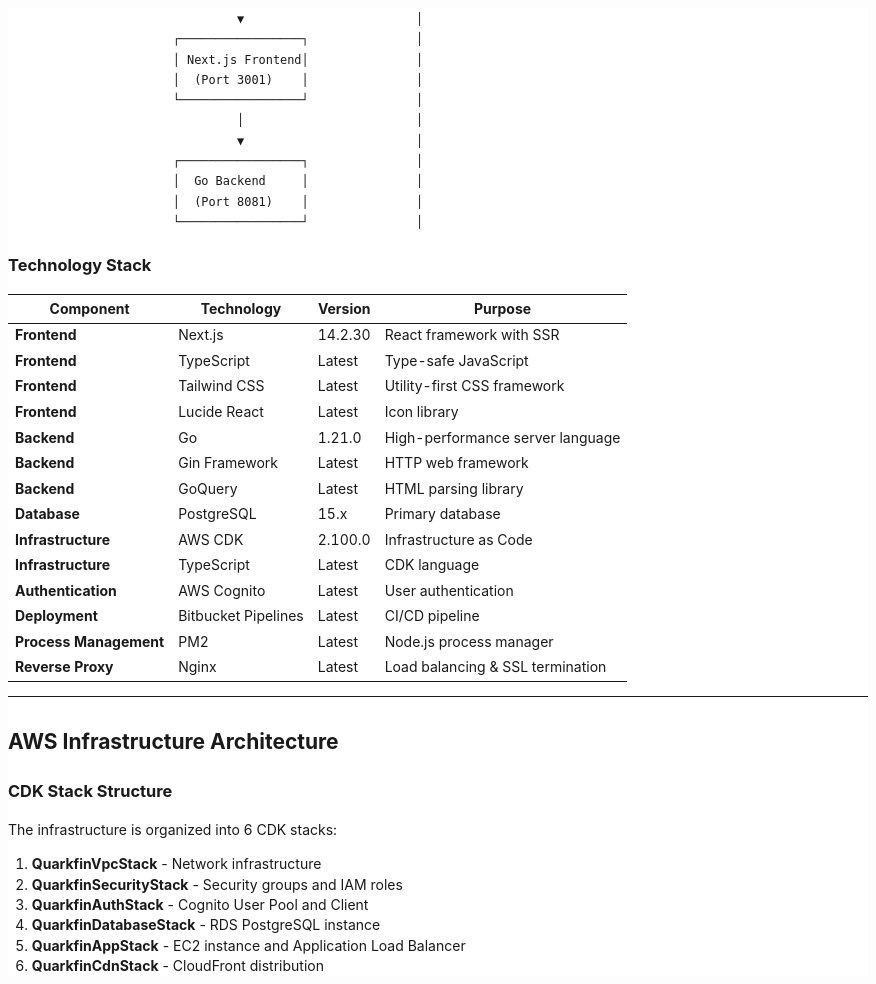 ```
                                ▼                        │
                       ┌─────────────────┐               │
                       │ Next.js Frontend│               │
                       │  (Port 3001)    │               │
                       └─────────────────┘               │
                                │                        │
                                ▼                        │
                       ┌─────────────────┐               │
                       │  Go Backend     │               │
                       │  (Port 8081)    │               │
                       └─────────────────┘               │
```

### Technology Stack

| Component | Technology | Version | Purpose |
|-----------|------------|---------|---------|
| **Frontend** | Next.js | 14.2.30 | React framework with SSR |
| **Frontend** | TypeScript | Latest | Type-safe JavaScript |
| **Frontend** | Tailwind CSS | Latest | Utility-first CSS framework |
| **Frontend** | Lucide React | Latest | Icon library |
| **Backend** | Go | 1.21.0 | High-performance server language |
| **Backend** | Gin Framework | Latest | HTTP web framework |
| **Backend** | GoQuery | Latest | HTML parsing library |
| **Database** | PostgreSQL | 15.x | Primary database |
| **Infrastructure** | AWS CDK | 2.100.0 | Infrastructure as Code |
| **Infrastructure** | TypeScript | Latest | CDK language |
| **Authentication** | AWS Cognito | Latest | User authentication |
| **Deployment** | Bitbucket Pipelines | Latest | CI/CD pipeline |
| **Process Management** | PM2 | Latest | Node.js process manager |
| **Reverse Proxy** | Nginx | Latest | Load balancing & SSL termination |

---

## AWS Infrastructure Architecture

### CDK Stack Structure

The infrastructure is organized into 6 CDK stacks:

1. **QuarkfinVpcStack** - Network infrastructure
2. **QuarkfinSecurityStack** - Security groups and IAM roles
3. **QuarkfinAuthStack** - Cognito User Pool and Client
4. **QuarkfinDatabaseStack** - RDS PostgreSQL instance
5. **QuarkfinAppStack** - EC2 instance and Application Load Balancer
6. **QuarkfinCdnStack** - CloudFront distribution
